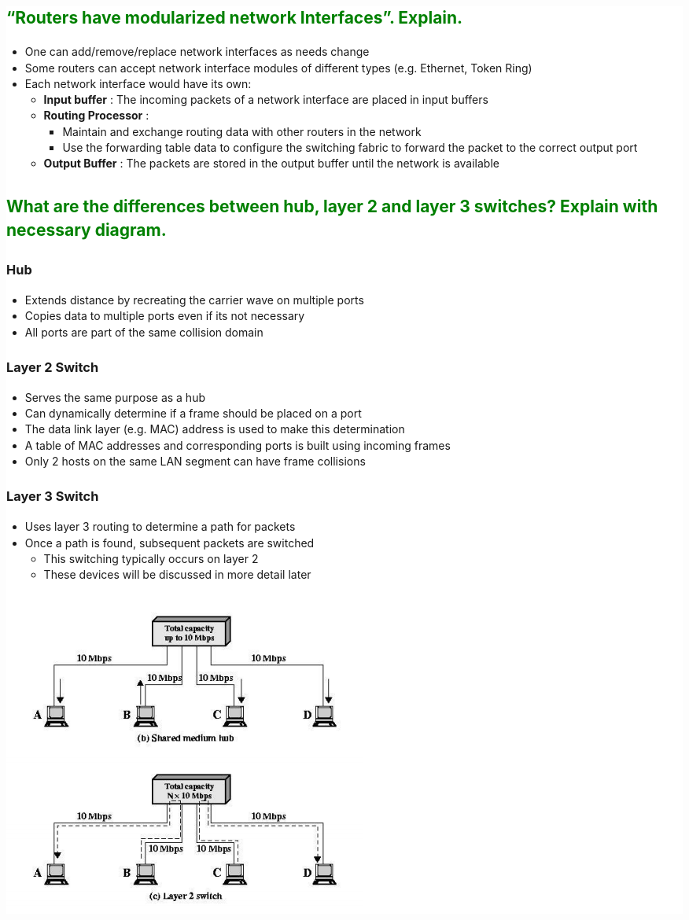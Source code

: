 ## <font color='green'>“Routers have modularized network Interfaces”. Explain.</font>

* One can add/remove/replace network interfaces as needs
change
* Some routers can accept network interface modules of
different types (e.g. Ethernet, Token Ring)
* Each network interface would have its own:
    * <b>Input buffer</b> : The incoming packets of a network interface are placed in
input buffers
    * <b>Routing Processor</b> :
        * Maintain and exchange routing data with other routers in the
network
        * Use the forwarding table data to configure the switching fabric to
forward the packet to the correct output port
    * <b>Output Buffer</b> : The packets are stored in the output buffer until the network is available

## <font color='green'>What are the differences between hub, layer 2 and layer 3 switches? Explain with necessary diagram.</font>

### Hub
* Extends distance by recreating the carrier wave on multiple ports
* Copies data to multiple ports even if its not necessary
* All ports are part of the same collision domain

### Layer 2 Switch
* Serves the same purpose as a hub
* Can dynamically determine if a frame should be placed on a port
* The data link layer (e.g. MAC) address is used to make this determination
* A table of MAC addresses and corresponding ports is built using incoming frames
* Only 2 hosts on the same LAN segment can have frame collisions

### Layer 3 Switch
* Uses layer 3 routing to determine a path for packets
* Once a path is found, subsequent packets are switched
    * This switching typically occurs on layer 2
    * These devices will be discussed in more detail later


![](img4.png)
